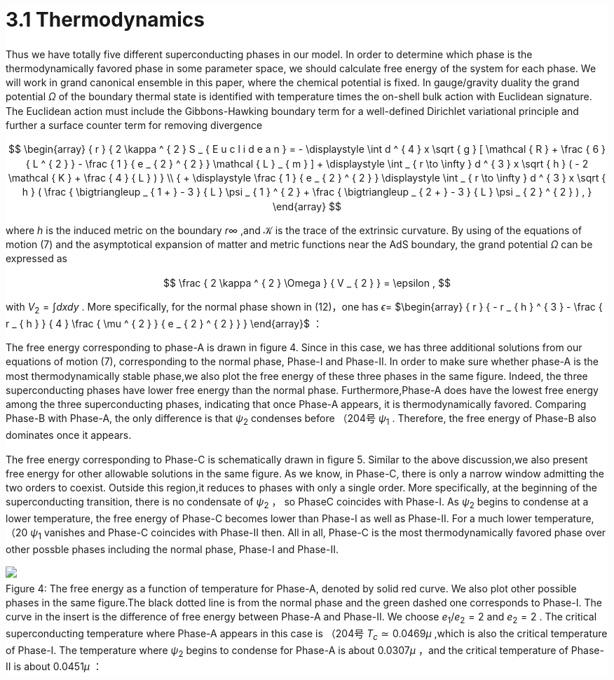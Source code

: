 # 3.1 Thermodynamics

Thus we have totally five different superconducting phases in our model. In order to determine which phase is the thermodynamically favored phase in some parameter space, we should calculate free energy of the system for each phase. We will work in grand canonical ensemble in this paper, where the chemical potential is fixed. In gauge/gravity duality the grand potential $\Omega$ of the boundary thermal state is identified with temperature times the on-shell bulk action with Euclidean signature. The Euclidean action must include the Gibbons-Hawking boundary term for a well-defined Dirichlet variational principle and further a surface counter term for removing divergence

$$
\begin{array} { r } { 2 \kappa ^ { 2 } S _ { E u c l i d e a n } = - \displaystyle \int d ^ { 4 } x \sqrt { g } [ \mathcal { R } + \frac { 6 } { L ^ { 2 } } - \frac { 1 } { e _ { 2 } ^ { 2 } } \mathcal { L } _ { m } ] + \displaystyle \int _ { r \to \infty } d ^ { 3 } x \sqrt { h } ( - 2 \mathcal { K } + \frac { 4 } { L } ) } \\ { + \displaystyle \frac { 1 } { e _ { 2 } ^ { 2 } } \displaystyle \int _ { r \to \infty } d ^ { 3 } x \sqrt { h } ( \frac { \bigtriangleup _ { 1 + } - 3 } { L } \psi _ { 1 } ^ { 2 } + \frac { \bigtriangleup _ { 2 + } - 3 } { L } \psi _ { 2 } ^ { 2 } ) , } \end{array}
$$

where $h$ is the induced metric on the boundary $r  \infty$ ,and $\mathcal { K }$ is the trace of the extrinsic curvature. By using of the equations of motion (7) and the asymptotical expansion of matter and metric functions near the AdS boundary, the grand potential $\Omega$ can be expressed as

$$
\frac { 2 \kappa ^ { 2 } \Omega } { V _ { 2 } } = \epsilon ,
$$

with $V _ { \mathrm { 2 } } = \int d x d y$ . More specifically, for the normal phase shown in (12)，one has $\epsilon =$ $\begin{array} { r } { - r _ { h } ^ { 3 } - \frac { r _ { h } } { 4 } \frac { \mu ^ { 2 } } { e _ { 2 } ^ { 2 } } } \end{array}$ ：

The free energy corresponding to phase-A is drawn in figure 4. Since in this case, we has three additional solutions from our equations of motion (7), corresponding to the normal phase, Phase-I and Phase-II. In order to make sure whether phase-A is the most thermodynamically stable phase,we also plot the free energy of these three phases in the same figure. Indeed, the three superconducting phases have lower free energy than the normal phase. Furthermore,Phase-A does have the lowest free energy among the three superconducting phases, indicating that once Phase-A appears, it is thermodynamically favored. Comparing Phase-B with Phase-A, the only difference is that $\psi _ { 2 }$ condenses before （204号 $\psi _ { 1 }$ . Therefore, the free energy of Phase-B also dominates once it appears.

The free energy corresponding to Phase-C is schematically drawn in figure 5. Similar to the above discussion,we also present free energy for other allowable solutions in the same figure. As we know, in Phase-C, there is only a narrow window admitting the two orders to coexist. Outside this region,it reduces to phases with only a single order. More specifically, at the beginning of the superconducting transition, there is no condensate of $\psi _ { 2 }$ ， so PhaseC coincides with Phase-I. As $\psi _ { 2 }$ begins to condense at a lower temperature, the free energy of Phase-C becomes lower than Phase-I as well as Phase-II. For a much lower temperature, （20 $\psi _ { 1 }$ vanishes and Phase-C coincides with Phase-II then. All in all, Phase-C is the most thermodynamically favored phase over other possble phases including the normal phase, Phase-I and Phase-II.

![](images/fa0c95f90a1f66f98bee05cb6e3db185687869e64b6ad4b5207936782566e47d.jpg)  
Figure 4: The free energy as a function of temperature for Phase-A, denoted by solid red curve. We also plot other possible phases in the same figure.The black dotted line is from the normal phase and the green dashed one corresponds to Phase-I. The curve in the insert is the difference of free energy between Phase-A and Phase-II. We choose $e _ { 1 } / e _ { 2 } = 2$ and $e _ { 2 } = 2$ . The critical superconducting temperature where Phase-A appears in this case is （204号 $T _ { c } \simeq 0 . 0 4 6 9 \mu$ ,which is also the critical temperature of Phase-I. The temperature where $\psi _ { 2 }$ begins to condense for Phase-A is about $0 . 0 3 0 7 \mu$ ，and the critical temperature of Phase-II is about $0 . 0 4 5 1 \mu$ ：

